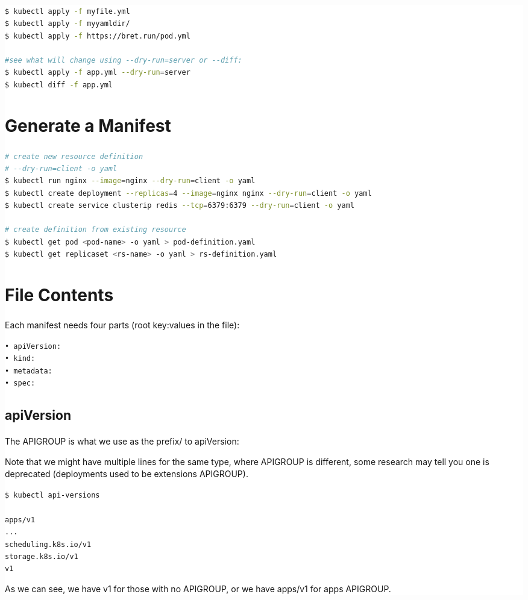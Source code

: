 ```bash
$ kubectl apply -f myfile.yml
$ kubectl apply -f myyamldir/
$ kubectl apply -f https://bret.run/pod.yml

#see what will change using --dry-run=server or --diff:
$ kubectl apply -f app.yml --dry-run=server
$ kubectl diff -f app.yml
```

# Generate a Manifest

```bash
# create new resource definition
# --dry-run=client -o yaml
$ kubectl run nginx --image=nginx --dry-run=client -o yaml
$ kubectl create deployment --replicas=4 --image=nginx nginx --dry-run=client -o yaml
$ kubectl create service clusterip redis --tcp=6379:6379 --dry-run=client -o yaml 

# create definition from existing resource
$ kubectl get pod <pod-name> -o yaml > pod-definition.yaml
$ kubectl get replicaset <rs-name> -o yaml > rs-definition.yaml
```

# File Contents

Each manifest needs four parts (root key:values in the file):

	• apiVersion:
	• kind:
	• metadata:
	• spec:


## apiVersion

The APIGROUP is what we use as the prefix/ to apiVersion:
 
Note that we might have multiple lines for the same type, where APIGROUP is different, some research may tell you one is deprecated (deployments used to be extensions APIGROUP).
 
```bash
$ kubectl api-versions

apps/v1
...
scheduling.k8s.io/v1
storage.k8s.io/v1
v1
```

As we can see, we have v1 for those with no APIGROUP, or we have apps/v1 for apps APIGROUP.

